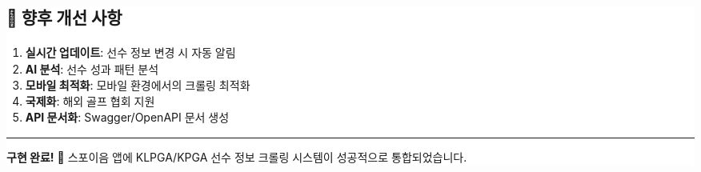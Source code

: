 ## 🎯 향후 개선 사항

1. **실시간 업데이트**: 선수 정보 변경 시 자동 알림
2. **AI 분석**: 선수 성과 패턴 분석
3. **모바일 최적화**: 모바일 환경에서의 크롤링 최적화
4. **국제화**: 해외 골프 협회 지원
5. **API 문서화**: Swagger/OpenAPI 문서 생성

---

**구현 완료!** 🎉 
스포이음 앱에 KLPGA/KPGA 선수 정보 크롤링 시스템이 성공적으로 통합되었습니다.
